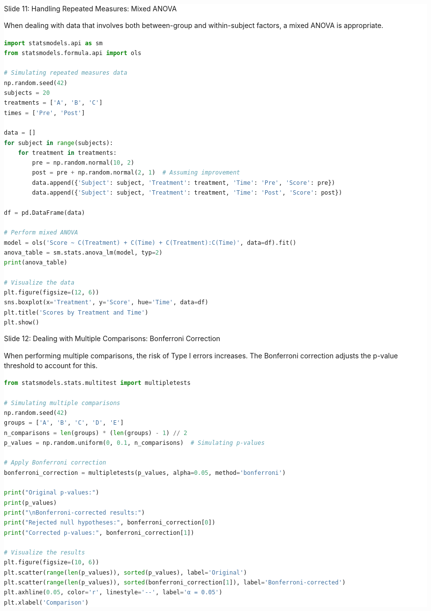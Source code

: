 Slide 11: Handling Repeated Measures: Mixed ANOVA

When dealing with data that involves both between-group and within-subject factors, a mixed ANOVA is appropriate.

```python
import statsmodels.api as sm
from statsmodels.formula.api import ols

# Simulating repeated measures data
np.random.seed(42)
subjects = 20
treatments = ['A', 'B', 'C']
times = ['Pre', 'Post']

data = []
for subject in range(subjects):
    for treatment in treatments:
        pre = np.random.normal(10, 2)
        post = pre + np.random.normal(2, 1)  # Assuming improvement
        data.append({'Subject': subject, 'Treatment': treatment, 'Time': 'Pre', 'Score': pre})
        data.append({'Subject': subject, 'Treatment': treatment, 'Time': 'Post', 'Score': post})

df = pd.DataFrame(data)

# Perform mixed ANOVA
model = ols('Score ~ C(Treatment) + C(Time) + C(Treatment):C(Time)', data=df).fit()
anova_table = sm.stats.anova_lm(model, typ=2)
print(anova_table)

# Visualize the data
plt.figure(figsize=(12, 6))
sns.boxplot(x='Treatment', y='Score', hue='Time', data=df)
plt.title('Scores by Treatment and Time')
plt.show()
```

Slide 12: Dealing with Multiple Comparisons: Bonferroni Correction

When performing multiple comparisons, the risk of Type I errors increases. The Bonferroni correction adjusts the p-value threshold to account for this.

```python
from statsmodels.stats.multitest import multipletests

# Simulating multiple comparisons
np.random.seed(42)
groups = ['A', 'B', 'C', 'D', 'E']
n_comparisons = len(groups) * (len(groups) - 1) // 2
p_values = np.random.uniform(0, 0.1, n_comparisons)  # Simulating p-values

# Apply Bonferroni correction
bonferroni_correction = multipletests(p_values, alpha=0.05, method='bonferroni')

print("Original p-values:")
print(p_values)
print("\nBonferroni-corrected results:")
print("Rejected null hypotheses:", bonferroni_correction[0])
print("Corrected p-values:", bonferroni_correction[1])

# Visualize the results
plt.figure(figsize=(10, 6))
plt.scatter(range(len(p_values)), sorted(p_values), label='Original')
plt.scatter(range(len(p_values)), sorted(bonferroni_correction[1]), label='Bonferroni-corrected')
plt.axhline(0.05, color='r', linestyle='--', label='α = 0.05')
plt.xlabel('Comparison')
```
